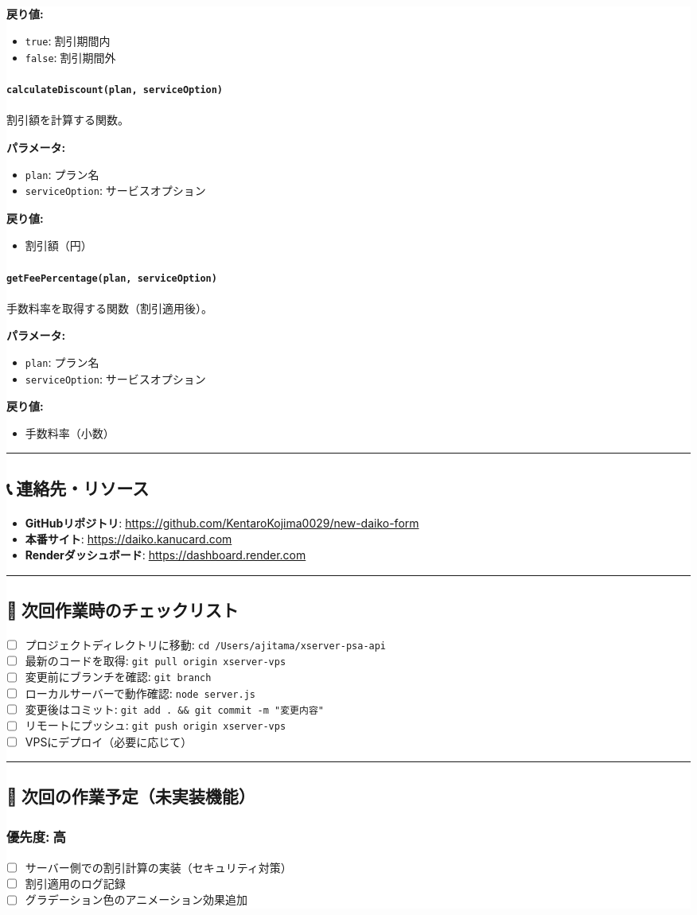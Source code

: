 **戻り値:**
- `true`: 割引期間内
- `false`: 割引期間外

#### `calculateDiscount(plan, serviceOption)`
割引額を計算する関数。

**パラメータ:**
- `plan`: プラン名
- `serviceOption`: サービスオプション

**戻り値:**
- 割引額（円）

#### `getFeePercentage(plan, serviceOption)`
手数料率を取得する関数（割引適用後）。

**パラメータ:**
- `plan`: プラン名
- `serviceOption`: サービスオプション

**戻り値:**
- 手数料率（小数）

---

## 📞 連絡先・リソース

- **GitHubリポジトリ**: https://github.com/KentaroKojima0029/new-daiko-form
- **本番サイト**: https://daiko.kanucard.com
- **Renderダッシュボード**: https://dashboard.render.com

---

## 📝 次回作業時のチェックリスト

- [ ] プロジェクトディレクトリに移動: `cd /Users/ajitama/xserver-psa-api`
- [ ] 最新のコードを取得: `git pull origin xserver-vps`
- [ ] 変更前にブランチを確認: `git branch`
- [ ] ローカルサーバーで動作確認: `node server.js`
- [ ] 変更後はコミット: `git add . && git commit -m "変更内容"`
- [ ] リモートにプッシュ: `git push origin xserver-vps`
- [ ] VPSにデプロイ（必要に応じて）

---

## 🎯 次回の作業予定（未実装機能）

### 優先度: 高
- [ ] サーバー側での割引計算の実装（セキュリティ対策）
- [ ] 割引適用のログ記録
- [ ] グラデーション色のアニメーション効果追加
